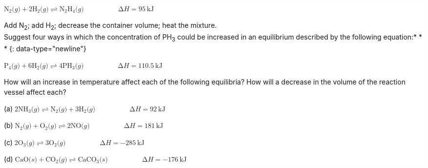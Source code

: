  <math xmlns="http://www.w3.org/1998/Math/MathML"><mrow><msub><mtext>N</mtext><mn>2</mn></msub><mo stretchy="false">(</mo><mi>g</mi><mo stretchy="false">)</mo><mo>+</mo><mn>2</mn><msub><mtext>H</mtext><mn>2</mn></msub><mo stretchy="false">(</mo><mi>g</mi><mo stretchy="false">)</mo><mo stretchy="false">⇌</mo><msub><mtext>N</mtext><mn>2</mn></msub><msub><mtext>H</mtext><mn>4</mn></msub><mo stretchy="false">(</mo><mi>g</mi><mo stretchy="false">)</mo><mspace width="5em" /><mtext>Δ</mtext><mi>H</mi><mo>=</mo><mn>95</mn><mspace width="0.2em" /><mtext>kJ</mtext></mrow></math>

</div>
<div data-type="solution" class="solution" markdown="1">
Add N<sub>2</sub>; add H<sub>2</sub>; decrease the container volume; heat the mixture.

</div>
</div>

<div data-type="exercise" class="exercise">
<div data-type="problem" class="problem" markdown="1">
Suggest four ways in which the concentration of PH<sub>3</sub> could be increased in an equilibrium described by the following equation:* * *
{: data-type="newline"}

 <math xmlns="http://www.w3.org/1998/Math/MathML"><mrow><msub><mtext>P</mtext><mn>4</mn></msub><mo stretchy="false">(</mo><mi>g</mi><mo stretchy="false">)</mo><mo>+</mo><mn>6</mn><msub><mtext>H</mtext><mn>2</mn></msub><mo stretchy="false">(</mo><mi>g</mi><mo stretchy="false">)</mo><mo stretchy="false">⇌</mo><mn>4</mn><msub><mrow><mtext>PH</mtext></mrow><mn>3</mn></msub><mo stretchy="false">(</mo><mi>g</mi><mo stretchy="false">)</mo><mspace width="5em" /><mtext>Δ</mtext><mi>H</mi><mo>=</mo><mn>110.5</mn><mspace width="0.2em" /><mtext>kJ</mtext></mrow></math>

</div>
</div>

<div data-type="exercise" class="exercise">
<div data-type="problem" class="problem" markdown="1">
How will an increase in temperature affect each of the following equilibria? How will a decrease in the volume of the reaction vessel affect each?

(a) <math xmlns="http://www.w3.org/1998/Math/MathML"><mrow><mn>2</mn><msub><mrow><mtext>NH</mtext></mrow><mn>3</mn></msub><mo stretchy="false">(</mo><mi>g</mi><mo stretchy="false">)</mo><mo stretchy="false">⇌</mo><msub><mtext>N</mtext><mn>2</mn></msub><mo stretchy="false">(</mo><mi>g</mi><mo stretchy="false">)</mo><mo>+</mo><mn>3</mn><msub><mtext>H</mtext><mn>2</mn></msub><mo stretchy="false">(</mo><mi>g</mi><mo stretchy="false">)</mo><mspace width="5em" /><mtext>Δ</mtext><mi>H</mi><mo>=</mo><mn>92</mn><mspace width="0.2em" /><mtext>kJ</mtext></mrow></math>

(b) <math xmlns="http://www.w3.org/1998/Math/MathML"><mrow><msub><mtext>N</mtext><mn>2</mn></msub><mo stretchy="false">(</mo><mi>g</mi><mo stretchy="false">)</mo><mo>+</mo><msub><mtext>O</mtext><mn>2</mn></msub><mo stretchy="false">(</mo><mi>g</mi><mo stretchy="false">)</mo><mo stretchy="false">⇌</mo><mn>2</mn><mtext>NO</mtext><mo stretchy="false">(</mo><mi>g</mi><mo stretchy="false">)</mo><mspace width="5em" /><mtext>Δ</mtext><mi>H</mi><mo>=</mo><mn>181</mn><mspace width="0.2em" /><mtext>kJ</mtext></mrow></math>

(c) <math xmlns="http://www.w3.org/1998/Math/MathML"><mrow><mn>2</mn><msub><mtext>O</mtext><mn>3</mn></msub><mo stretchy="false">(</mo><mi>g</mi><mo stretchy="false">)</mo><mo stretchy="false">⇌</mo><mn>3</mn><msub><mtext>O</mtext><mn>2</mn></msub><mo stretchy="false">(</mo><mi>g</mi><mo stretchy="false">)</mo><mspace width="5em" /><mtext>Δ</mtext><mi>H</mi><mo>=</mo><mn>−285</mn><mspace width="0.2em" /><mtext>kJ</mtext></mrow></math>

(d) <math xmlns="http://www.w3.org/1998/Math/MathML"><mrow><mtext>CaO</mtext><mo stretchy="false">(</mo><mi>s</mi><mo stretchy="false">)</mo><mo>+</mo><msub><mrow><mtext>CO</mtext></mrow><mn>2</mn></msub><mo stretchy="false">(</mo><mi>g</mi><mo stretchy="false">)</mo><mo stretchy="false">⇌</mo><msub><mrow><mtext>CaCO</mtext></mrow><mn>3</mn></msub><mo stretchy="false">(</mo><mi>s</mi><mo stretchy="false">)</mo><mspace width="5em" /><mtext>Δ</mtext><mi>H</mi><mo>=</mo><mn>−176</mn><mspace width="0.2em" /><mtext>kJ</mtext></mrow></math>
